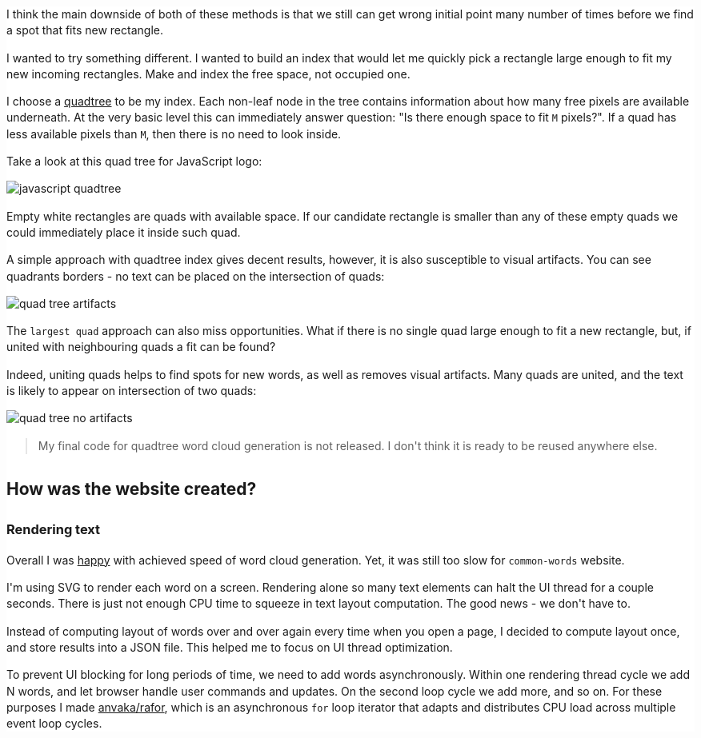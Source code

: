 I think the main downside of both of these methods is that we still can get wrong
initial point many number of times before we find a spot that fits new rectangle.

I wanted to try something different. I wanted to build an index that would let me
quickly pick a rectangle large enough to fit my new incoming rectangles.
Make and index the free space, not occupied one.

I choose a [quadtree](https://en.wikipedia.org/wiki/Quadtree) to be my index.
Each non-leaf node in the tree contains information about how many free pixels
are available underneath. At the very basic level this can immediately answer
question: "Is there enough space to fit `M` pixels?". If a quad has less available
pixels than `M`, then there is no need to look inside.

Take a look at this quad tree for JavaScript logo:

![javascript quadtree](https://raw.githubusercontent.com/anvaka/common-words/master/docs/js-quad-tree.png)

Empty white rectangles are quads with available space. If our candidate rectangle
is smaller than any of these empty quads we could immediately place it inside such quad.

A simple approach with quadtree index gives decent results, however, it is
also susceptible to visual artifacts. You can see quadrants borders - no text can
be placed on the intersection of quads:

![quad tree artifacts](https://raw.githubusercontent.com/anvaka/common-words/master/docs/quad-tree-split.gif)

The `largest quad` approach can also miss opportunities. What if there is no single
quad large enough to fit a new rectangle, but, if united with neighbouring quads
a fit can be found?

Indeed, uniting quads helps to find spots for new words, as well as removes visual
artifacts. Many quads are united, and the text is likely to appear on intersection
of two quads:

![quad tree no artifacts](https://raw.githubusercontent.com/anvaka/common-words/master/docs/quad-tree-no-artifact.gif)

> My final code for quadtree word cloud generation is not released. I don't think
> it is ready to be reused anywhere else.

## How was the website created?

### Rendering text

Overall I was [happy](https://twitter.com/anvaka/status/801869174502879232) with achieved
speed of word cloud generation. Yet, it was still too slow for `common-words` website.

I'm using SVG to render each word on a screen. Rendering alone so many text elements
can halt the UI thread for a couple seconds. There is just not enough
CPU time to squeeze in text layout computation. The good news - we don't have to.

Instead of computing layout of words over and over again every time when you open
a page, I decided to compute layout once, and store results into a JSON file.
This helped me to focus on UI thread optimization.

To prevent UI blocking for long periods of time, we need to add words asynchronously.
Within one rendering thread cycle we add N words, and let browser handle user commands
and updates. On the second loop cycle we add more, and so on. For these purposes
I made [anvaka/rafor](https://github.com/anvaka/rafor), which is an asynchronous `for` loop
iterator that adapts and distributes CPU load across multiple event loop cycles.
